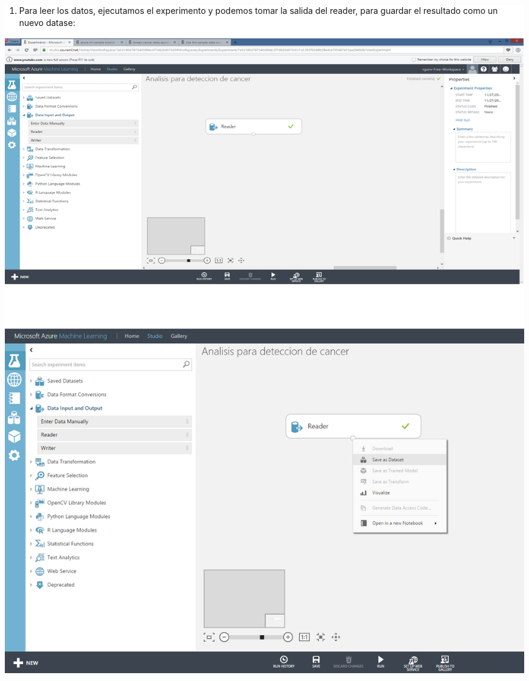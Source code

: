 1. Para leer los datos, ejecutamos el experimento y podemos tomar la salida del reader, para guardar el resultado como un nuevo datase:

  ![guia](img/08.png)
  
  ![guia](img/09.png)
  